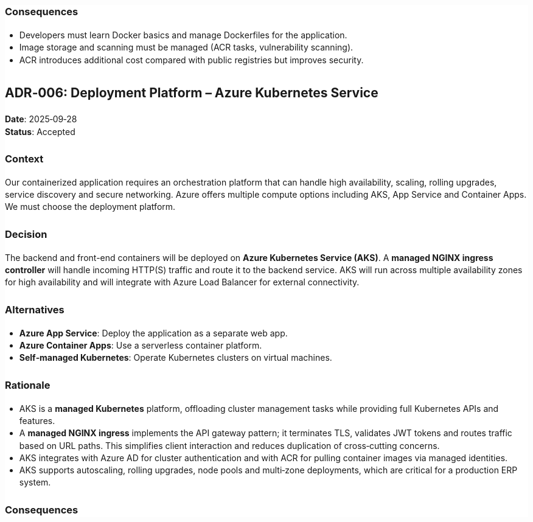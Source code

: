 ### Consequences

- Developers must learn Docker basics and manage Dockerfiles for the
    application.
- Image storage and scanning must be managed (ACR tasks, vulnerability
    scanning).
- ACR introduces additional cost compared with public registries but
    improves security.

ADR‑006: Deployment Platform – Azure Kubernetes Service
-------------------------------------------------------

**Date**: 2025‑09‑28  
**Status**: Accepted

### Context

Our containerized application requires an orchestration platform that can
handle high availability, scaling, rolling upgrades, service discovery
and secure networking. Azure offers multiple compute options including
AKS, App Service and Container Apps. We must choose the deployment
platform.

### Decision

The backend and front-end containers will be deployed on **Azure
Kubernetes Service (AKS)**. A **managed NGINX ingress controller** will
handle incoming HTTP(S) traffic and route it to the backend service.
AKS will run across multiple availability zones for high availability
and will integrate with Azure Load Balancer for external connectivity.

### Alternatives

- **Azure App Service**: Deploy the application as a separate web app.
- **Azure Container Apps**: Use a serverless container platform.
- **Self‑managed Kubernetes**: Operate Kubernetes clusters on virtual
    machines.

### Rationale

- AKS is a **managed Kubernetes** platform, offloading cluster
    management tasks while providing full Kubernetes APIs and features.
- A **managed NGINX ingress** implements the API gateway pattern; it
    terminates TLS, validates JWT tokens and routes traffic based on URL
    paths. This simplifies client interaction and reduces duplication of
    cross‑cutting concerns.
- AKS integrates with Azure AD for cluster authentication and with ACR
    for pulling container images via managed identities.
- AKS supports autoscaling, rolling upgrades, node pools and
    multi‑zone deployments, which are critical for a production ERP
    system.

### Consequences
